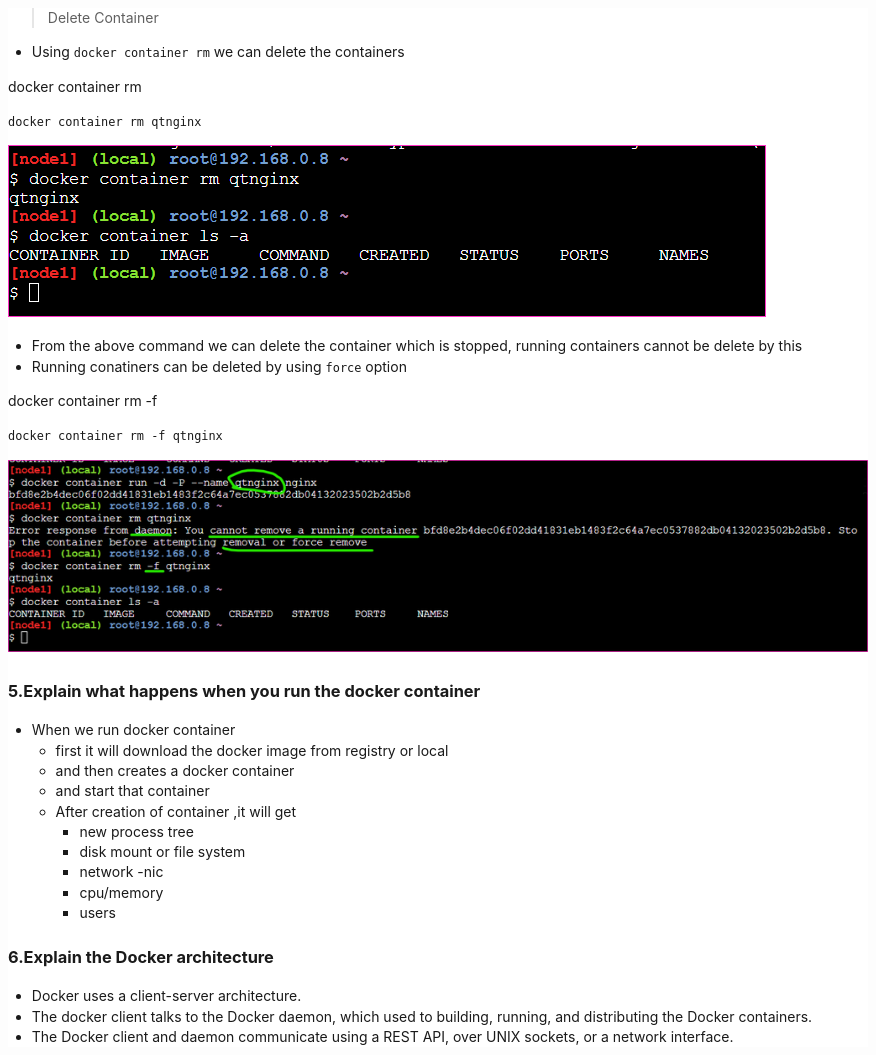 > Delete Container
* Using `docker container rm` we can delete the containers
  
docker container rm <container name>
```
docker container rm qtnginx
```
![preview](Images/docker12.png)

* From the above command we can delete the container which is stopped, running containers cannot be delete by this
* Running conatiners can be deleted by using `force` option

docker container rm -f <container name>
```
docker container rm -f qtnginx
```
![preview](Images/docker13.png)


### 5.Explain what happens when you run the docker container
* When we run docker container
   * first it will download the docker image from registry or local
   * and then creates a docker container
   * and start that container
   * After creation of container ,it will get
      * new process tree
      * disk mount or file system
      * network -nic
      * cpu/memory
      * users


### 6.Explain the Docker architecture
* Docker uses a client-server architecture. 
* The docker client talks to the Docker daemon, which used to building, running, and distributing the Docker containers. 
* The Docker client and daemon communicate using a REST API, over UNIX sockets, or a network interface.
